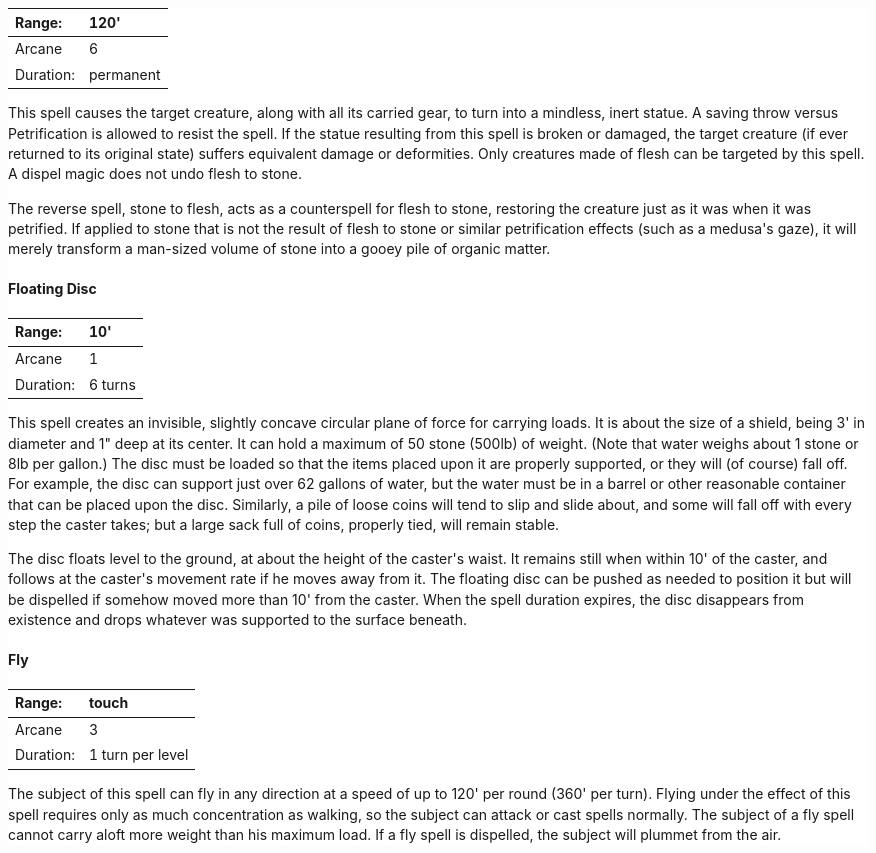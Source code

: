 | Range:    | 120'
| :-------- | :------------
| Arcane    | 6
| Duration: | permanent

This spell causes the target creature, along with all its carried gear, to turn into a mindless, inert statue. A saving throw versus Petrification is allowed to resist the spell. If the statue resulting from this spell is broken or damaged, the target creature (if ever returned to its original state) suffers equivalent damage or deformities. Only creatures made of flesh can be targeted by this spell. A dispel magic does not undo flesh to stone.

The reverse spell, stone to flesh, acts as a counterspell for flesh to stone, restoring the creature just as it was when it was petrified. If applied to stone that is not the result of flesh to stone or similar petrification effects (such as a medusa's gaze), it will merely transform a man-sized volume of stone into a gooey pile of organic matter.


#### Floating Disc

| Range:    | 10'
| :-------- | :------------
| Arcane    | 1
| Duration: | 6 turns

This spell creates an invisible, slightly concave circular plane of force for carrying loads. It is about the size of a shield, being 3' in diameter and 1" deep at its center. It can hold a maximum of 50 stone (500lb) of weight. (Note that water weighs about 1 stone or 8lb per gallon.)  The disc must be loaded so that the items placed upon it are properly supported, or they will (of course) fall off. For example, the disc can support just over 62 gallons of water, but the water must be in a barrel or other reasonable container that can be placed upon the disc. Similarly, a pile of loose coins will tend to slip and slide about, and some will fall off with every step the caster takes; but a large sack full of coins, properly tied, will remain stable.

The disc floats level to the ground, at about the height of the caster's waist. It remains still when within 10' of the caster, and follows at the caster's movement rate if he moves away from it. The floating disc can be pushed as needed to position it but will be dispelled if somehow moved more than 10' from the caster. When the spell duration expires, the disc disappears from existence and drops whatever was supported to the surface beneath.


#### Fly

| Range:    | touch
| :-------- | :------------
| Arcane    | 3
| Duration: | 1 turn per level

The subject of this spell can fly in any direction at a speed of up to 120' per round (360' per turn). Flying under the effect of this spell requires only as much concentration as walking, so the subject can attack or cast spells normally. The subject of a fly spell cannot carry aloft more weight than his maximum load. If a fly spell is dispelled, the subject will plummet from the air.
